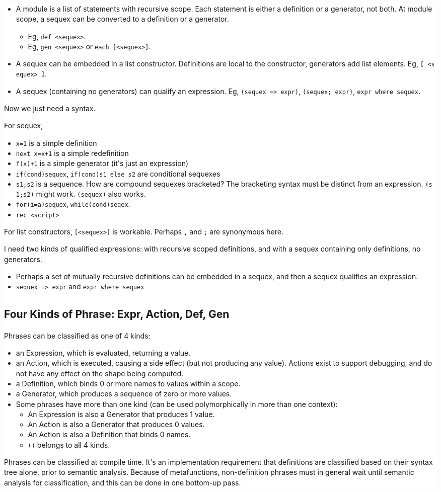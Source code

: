 * A module is a list of statements with recursive scope. Each statement is
  either a definition or a generator, not both.
  At module scope, a sequex can be converted to a definition or a generator.
  * Eg, `def <sequex>`.
  * Eg, `gen <sequex>` or `each [<sequex>]`.

* A sequex can be embedded in a list constructor. Definitions are local to the
  constructor, generators add list elements.
  Eg, `[ <sequex> ]`.

* A sequex (containing no generators) can qualify an expression.
  Eg, `(sequex => expr)`, `(sequex; expr)`, `expr where sequex`.

Now we just need a syntax.

For sequex,
* `x=1` is a simple definition
* `next x=x+1` is a simple redefinition
* `f(x)+1` is a simple generator (it's just an expression)
* `if(cond)sequex`, `if(cond)s1 else s2` are conditional sequexes
* `s1;s2` is a sequence. How are compound sequexes bracketed?
  The bracketing syntax must be distinct from an expression.
  `(s1;s2)` might work. `(sequex)` also works.
* `for(i=a)sequex`, `while(cond)seqex`.
* `rec <script>`

For list constructors, `[<sequex>]` is workable.
Perhaps `,` and `;` are synonymous here.

I need two kinds of qualified expressions: with recursive scoped definitions,
and with a sequex containing only definitions, no generators.
* Perhaps a set of mutually recursive definitions can be embedded in a sequex,
  and then a sequex qualifies an expression.
* `sequex => expr` and `expr where sequex`

## Four Kinds of Phrase: Expr, Action, Def, Gen
Phrases can be classified as one of 4 kinds:
* an Expression, which is evaluated, returning a value.
* an Action, which is executed, causing a side effect (but not producing
  any value). Actions exist to support debugging, and do not have any effect
  on the shape being computed.
* a Definition, which binds 0 or more names to values within a scope.
* a Generator, which produces a sequence of zero or more values.
* Some phrases have more than one kind (can be used polymorphically in more
  than one context):
  * An Expression is also a Generator that produces 1 value.
  * An Action is also a Generator that produces 0 values.
  * An Action is also a Definition that binds 0 names.
  * `()` belongs to all 4 kinds.

Phrases can be classified at compile time.
It's an implementation requirement that definitions are classified based
on their syntax tree alone, prior to semantic analysis.
Because of metafunctions, non-definition phrases must
in general wait until semantic analysis for classification, and this can be
done in one bottom-up pass.
